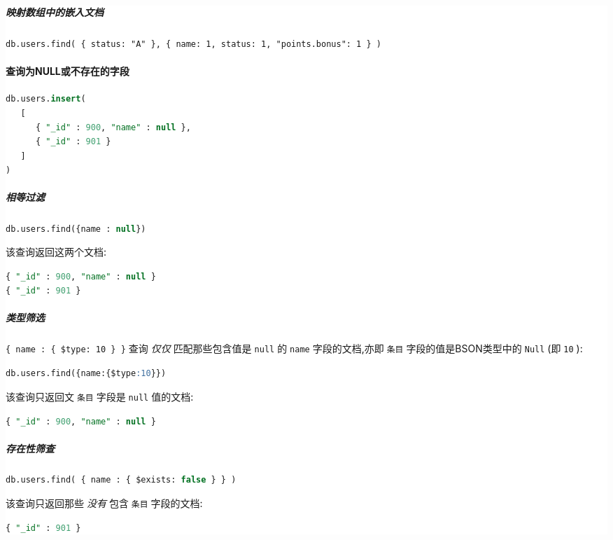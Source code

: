 ##### 映射数组中的嵌入文档

```
db.users.find( { status: "A" }, { name: 1, status: 1, "points.bonus": 1 } )
```

#### 查询为NULL或不存在的字段

```sql
db.users.insert(
   [
      { "_id" : 900, "name" : null },
      { "_id" : 901 }
   ]
)
```



##### 相等过滤

```sql
db.users.find({name : null})
```

该查询返回这两个文档:

```sql
{ "_id" : 900, "name" : null }
{ "_id" : 901 }
```



##### 类型筛选

`{ name : { $type: 10 } }` 查询 *仅仅* 匹配那些包含值是 `null` 的 `name` 字段的文档,亦即 `条目` 字段的值是BSON类型中的 `Null` (即 `10` ):

```sql
db.users.find({name:{$type:10}})
```

该查询只返回文 `条目` 字段是 `null` 值的文档:

```sql
{ "_id" : 900, "name" : null }
```



##### 存在性筛查

```sql
db.users.find( { name : { $exists: false } } )
```

该查询只返回那些 *没有* 包含 `条目` 字段的文档:

```sql
{ "_id" : 901 }
```
